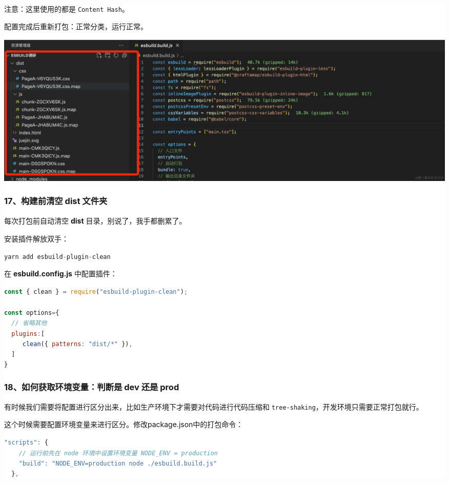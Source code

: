 注意：这里使用的都是 `Content Hash`。

配置完成后重新打包：正常分类，运行正常。

![image-20240719015915540](20240719-esbuild生成环境调研.assets/image-20240719015915540.png)

### 17、构建前清空 dist 文件夹

每次打包前自动清空 **dist** 目录，别说了，我手都删累了。

安装插件解放双手：

```js
yarn add esbuild-plugin-clean
```

在 **esbuild.config.js** 中配置插件：

```js
const { clean } = require("esbuild-plugin-clean");

const options={
  // 省略其他
  plugins:[
     clean({ patterns: "dist/*" }),
  ]
}
```

### 18、如何获取环境变量：判断是 dev 还是 prod

有时候我们需要将配置进行区分出来，比如生产环境下才需要对代码进行代码压缩和 `tree-shaking`，开发环境只需要正常打包就行。

这个时候需要配置环境变量来进行区分。修改package.json中的打包命令：

```js
"scripts": {
    // 运行前先在 node 环境中设置环境变量 NODE_ENV = production
    "build": "NODE_ENV=production node ./esbuild.build.js"
  },
```
